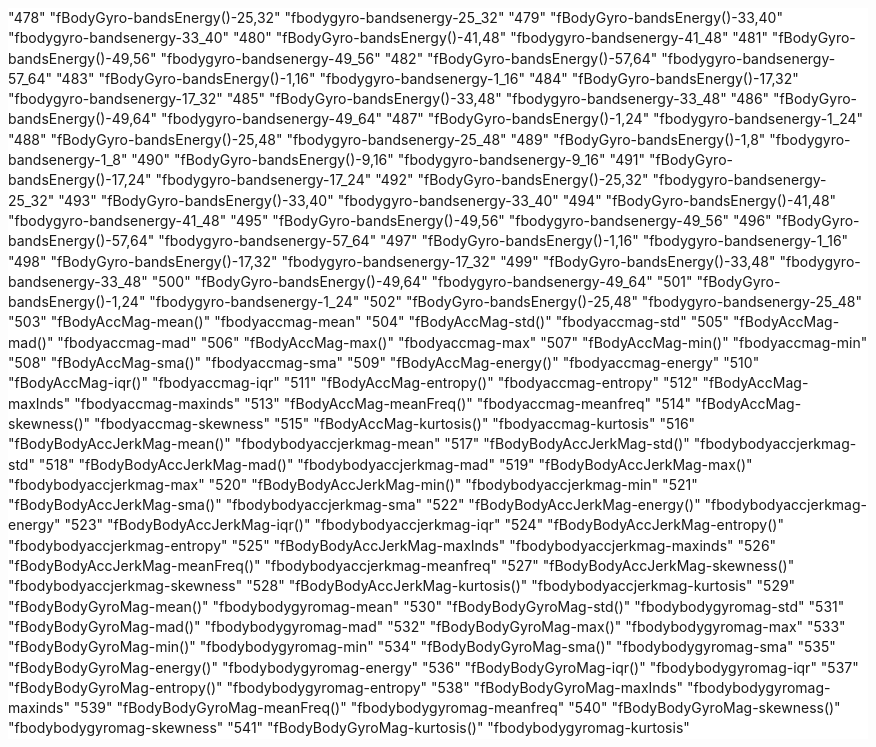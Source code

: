 "478" "fBodyGyro-bandsEnergy()-25,32" "fbodygyro-bandsenergy-25_32"
"479" "fBodyGyro-bandsEnergy()-33,40" "fbodygyro-bandsenergy-33_40"
"480" "fBodyGyro-bandsEnergy()-41,48" "fbodygyro-bandsenergy-41_48"
"481" "fBodyGyro-bandsEnergy()-49,56" "fbodygyro-bandsenergy-49_56"
"482" "fBodyGyro-bandsEnergy()-57,64" "fbodygyro-bandsenergy-57_64"
"483" "fBodyGyro-bandsEnergy()-1,16" "fbodygyro-bandsenergy-1_16"
"484" "fBodyGyro-bandsEnergy()-17,32" "fbodygyro-bandsenergy-17_32"
"485" "fBodyGyro-bandsEnergy()-33,48" "fbodygyro-bandsenergy-33_48"
"486" "fBodyGyro-bandsEnergy()-49,64" "fbodygyro-bandsenergy-49_64"
"487" "fBodyGyro-bandsEnergy()-1,24" "fbodygyro-bandsenergy-1_24"
"488" "fBodyGyro-bandsEnergy()-25,48" "fbodygyro-bandsenergy-25_48"
"489" "fBodyGyro-bandsEnergy()-1,8" "fbodygyro-bandsenergy-1_8"
"490" "fBodyGyro-bandsEnergy()-9,16" "fbodygyro-bandsenergy-9_16"
"491" "fBodyGyro-bandsEnergy()-17,24" "fbodygyro-bandsenergy-17_24"
"492" "fBodyGyro-bandsEnergy()-25,32" "fbodygyro-bandsenergy-25_32"
"493" "fBodyGyro-bandsEnergy()-33,40" "fbodygyro-bandsenergy-33_40"
"494" "fBodyGyro-bandsEnergy()-41,48" "fbodygyro-bandsenergy-41_48"
"495" "fBodyGyro-bandsEnergy()-49,56" "fbodygyro-bandsenergy-49_56"
"496" "fBodyGyro-bandsEnergy()-57,64" "fbodygyro-bandsenergy-57_64"
"497" "fBodyGyro-bandsEnergy()-1,16" "fbodygyro-bandsenergy-1_16"
"498" "fBodyGyro-bandsEnergy()-17,32" "fbodygyro-bandsenergy-17_32"
"499" "fBodyGyro-bandsEnergy()-33,48" "fbodygyro-bandsenergy-33_48"
"500" "fBodyGyro-bandsEnergy()-49,64" "fbodygyro-bandsenergy-49_64"
"501" "fBodyGyro-bandsEnergy()-1,24" "fbodygyro-bandsenergy-1_24"
"502" "fBodyGyro-bandsEnergy()-25,48" "fbodygyro-bandsenergy-25_48"
"503" "fBodyAccMag-mean()" "fbodyaccmag-mean"
"504" "fBodyAccMag-std()" "fbodyaccmag-std"
"505" "fBodyAccMag-mad()" "fbodyaccmag-mad"
"506" "fBodyAccMag-max()" "fbodyaccmag-max"
"507" "fBodyAccMag-min()" "fbodyaccmag-min"
"508" "fBodyAccMag-sma()" "fbodyaccmag-sma"
"509" "fBodyAccMag-energy()" "fbodyaccmag-energy"
"510" "fBodyAccMag-iqr()" "fbodyaccmag-iqr"
"511" "fBodyAccMag-entropy()" "fbodyaccmag-entropy"
"512" "fBodyAccMag-maxInds" "fbodyaccmag-maxinds"
"513" "fBodyAccMag-meanFreq()" "fbodyaccmag-meanfreq"
"514" "fBodyAccMag-skewness()" "fbodyaccmag-skewness"
"515" "fBodyAccMag-kurtosis()" "fbodyaccmag-kurtosis"
"516" "fBodyBodyAccJerkMag-mean()" "fbodybodyaccjerkmag-mean"
"517" "fBodyBodyAccJerkMag-std()" "fbodybodyaccjerkmag-std"
"518" "fBodyBodyAccJerkMag-mad()" "fbodybodyaccjerkmag-mad"
"519" "fBodyBodyAccJerkMag-max()" "fbodybodyaccjerkmag-max"
"520" "fBodyBodyAccJerkMag-min()" "fbodybodyaccjerkmag-min"
"521" "fBodyBodyAccJerkMag-sma()" "fbodybodyaccjerkmag-sma"
"522" "fBodyBodyAccJerkMag-energy()" "fbodybodyaccjerkmag-energy"
"523" "fBodyBodyAccJerkMag-iqr()" "fbodybodyaccjerkmag-iqr"
"524" "fBodyBodyAccJerkMag-entropy()" "fbodybodyaccjerkmag-entropy"
"525" "fBodyBodyAccJerkMag-maxInds" "fbodybodyaccjerkmag-maxinds"
"526" "fBodyBodyAccJerkMag-meanFreq()" "fbodybodyaccjerkmag-meanfreq"
"527" "fBodyBodyAccJerkMag-skewness()" "fbodybodyaccjerkmag-skewness"
"528" "fBodyBodyAccJerkMag-kurtosis()" "fbodybodyaccjerkmag-kurtosis"
"529" "fBodyBodyGyroMag-mean()" "fbodybodygyromag-mean"
"530" "fBodyBodyGyroMag-std()" "fbodybodygyromag-std"
"531" "fBodyBodyGyroMag-mad()" "fbodybodygyromag-mad"
"532" "fBodyBodyGyroMag-max()" "fbodybodygyromag-max"
"533" "fBodyBodyGyroMag-min()" "fbodybodygyromag-min"
"534" "fBodyBodyGyroMag-sma()" "fbodybodygyromag-sma"
"535" "fBodyBodyGyroMag-energy()" "fbodybodygyromag-energy"
"536" "fBodyBodyGyroMag-iqr()" "fbodybodygyromag-iqr"
"537" "fBodyBodyGyroMag-entropy()" "fbodybodygyromag-entropy"
"538" "fBodyBodyGyroMag-maxInds" "fbodybodygyromag-maxinds"
"539" "fBodyBodyGyroMag-meanFreq()" "fbodybodygyromag-meanfreq"
"540" "fBodyBodyGyroMag-skewness()" "fbodybodygyromag-skewness"
"541" "fBodyBodyGyroMag-kurtosis()" "fbodybodygyromag-kurtosis"